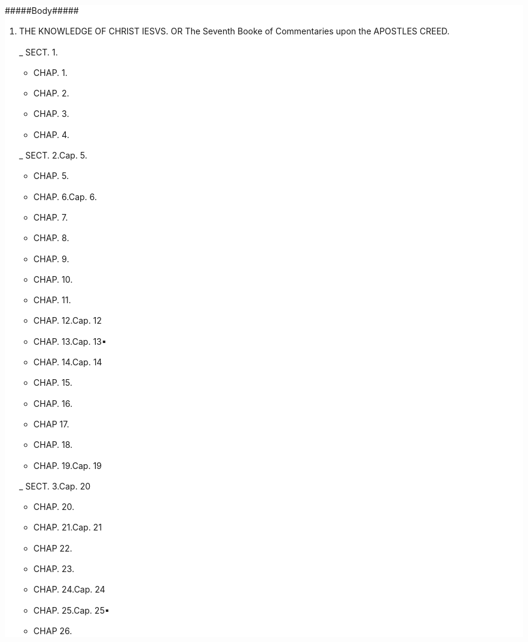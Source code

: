 #####Body#####

1. THE KNOWLEDGE
OF CHRIST IESVS.
OR
The Seventh Booke of Commentaries
upon the APOSTLES CREED.

    _ SECT. 1.

      * CHAP. 1.

      * CHAP. 2.

      * CHAP. 3.

      * CHAP. 4.

    _ SECT. 2.Cap. 5.

      * CHAP. 5.

      * CHAP. 6.Cap. 6.

      * CHAP. 7.

      * CHAP. 8.

      * CHAP. 9.

      * CHAP. 10.

      * CHAP. 11.

      * CHAP. 12.Cap. 12

      * CHAP. 13.Cap. 13▪

      * CHAP. 14.Cap. 14

      * CHAP. 15.

      * CHAP. 16.

      * CHAP 17.

      * CHAP. 18.

      * CHAP. 19.Cap. 19

    _ SECT. 3.Cap. 20

      * CHAP. 20.

      * CHAP. 21.Cap. 21

      * CHAP 22.

      * CHAP. 23.

      * CHAP. 24.Cap. 24

      * CHAP. 25.Cap. 25▪

      * CHAP 26.
